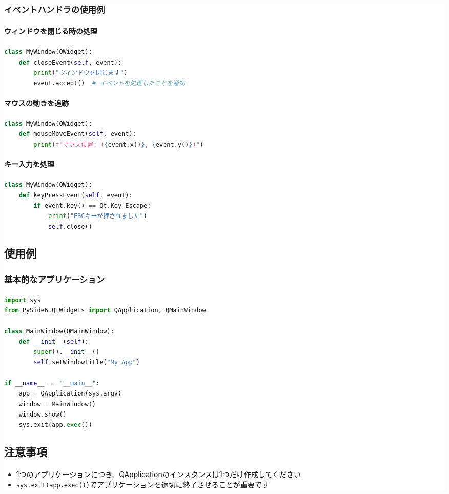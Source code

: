 ### イベントハンドラの使用例

#### ウィンドウを閉じる時の処理
```python
class MyWindow(QWidget):
    def closeEvent(self, event):
        print("ウィンドウを閉じます")
        event.accept()  # イベントを処理したことを通知
```

#### マウスの動きを追跡
```python
class MyWindow(QWidget):
    def mouseMoveEvent(self, event):
        print(f"マウス位置: ({event.x()}, {event.y()})")
```

#### キー入力を処理
```python
class MyWindow(QWidget):
    def keyPressEvent(self, event):
        if event.key() == Qt.Key_Escape:
            print("ESCキーが押されました")
            self.close()
```

## 使用例

### 基本的なアプリケーション
```python
import sys
from PySide6.QtWidgets import QApplication, QMainWindow

class MainWindow(QMainWindow):
    def __init__(self):
        super().__init__()
        self.setWindowTitle("My App")

if __name__ == "__main__":
    app = QApplication(sys.argv)
    window = MainWindow()
    window.show()
    sys.exit(app.exec())
```

## 注意事項
- 1つのアプリケーションにつき、QApplicationのインスタンスは1つだけ作成してください
- `sys.exit(app.exec())`でアプリケーションを適切に終了させることが重要です 